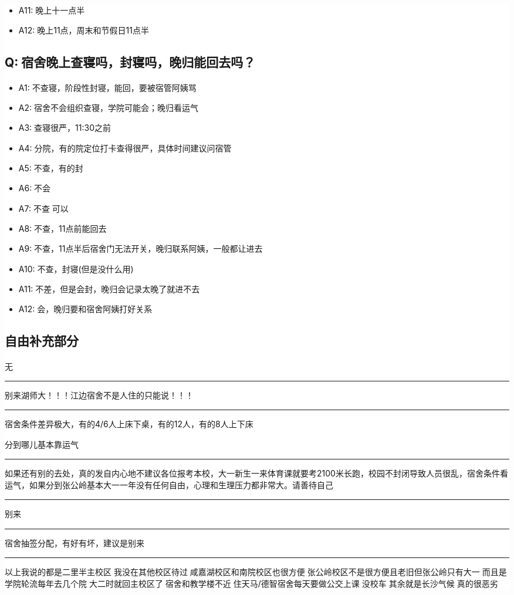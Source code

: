 - A11: 晚上十一点半

- A12: 晚上11点，周末和节假日11点半

## Q: 宿舍晚上查寝吗，封寝吗，晚归能回去吗？

- A1: 不查寝，阶段性封寝，能回，要被宿管阿姨骂

- A2: 宿舍不会组织查寝，学院可能会；晚归看运气

- A3: 查寝很严，11:30之前

- A4: 分院，有的院定位打卡查得很严，具体时间建议问宿管

- A5: 不查，有的封

- A6: 不会

- A7: 不查 可以

- A8: 不查，11点前能回去

- A9: 不查，11点半后宿舍门无法开关，晚归联系阿姨，一般都让进去

- A10: 不查，封寝(但是没什么用)

- A11: 不差，但是会封，晚归会记录太晚了就进不去

- A12: 会，晚归要和宿舍阿姨打好关系

## 自由补充部分

无

***

别来湖师大！！！江边宿舍不是人住的只能说！！！

***

宿舍条件差异极大，有的4/6人上床下桌，有的12人，有的8人上下床

分到哪儿基本靠运气

***

如果还有别的去处，真的发自内心地不建议各位报考本校，大一新生一来体育课就要考2100米长跑，校园不封闭导致人员很乱，宿舍条件看运气，如果分到张公岭基本大一一年没有任何自由，心理和生理压力都非常大。请善待自己

***

别来

***

宿舍抽签分配，有好有坏，建议是别来

***

以上我说的都是二里半主校区 我没在其他校区待过 咸嘉湖校区和南院校区也很方便 张公岭校区不是很方便且老旧但张公岭只有大一 而且是学院轮流每年去几个院 大二时就回主校区了 宿舍和教学楼不近 住天马/德智宿舍每天要做公交上课 没校车 其余就是长沙气候 真的很恶劣
